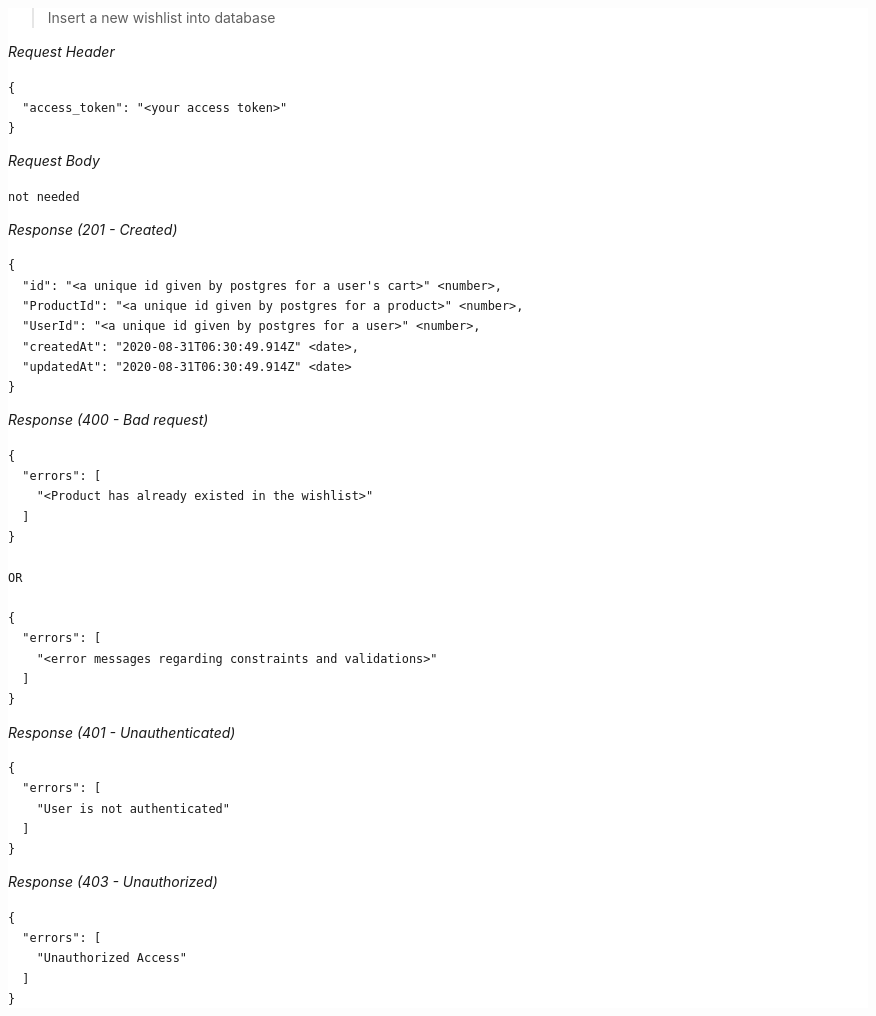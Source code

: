 > Insert a new wishlist into database

_Request Header_
```
{
  "access_token": "<your access token>"
}
```

_Request Body_
```
not needed
```

_Response (201 - Created)_
```
{
  "id": "<a unique id given by postgres for a user's cart>" <number>,
  "ProductId": "<a unique id given by postgres for a product>" <number>,
  "UserId": "<a unique id given by postgres for a user>" <number>,
  "createdAt": "2020-08-31T06:30:49.914Z" <date>,
  "updatedAt": "2020-08-31T06:30:49.914Z" <date>
}
```

_Response (400 - Bad request)_
```
{
  "errors": [
    "<Product has already existed in the wishlist>"
  ]
}

OR

{
  "errors": [
    "<error messages regarding constraints and validations>"
  ]
}
```

_Response (401 - Unauthenticated)_
```
{
  "errors": [
    "User is not authenticated"
  ]
}
```

_Response (403 - Unauthorized)_
```
{
  "errors": [
    "Unauthorized Access"
  ]
}
```
